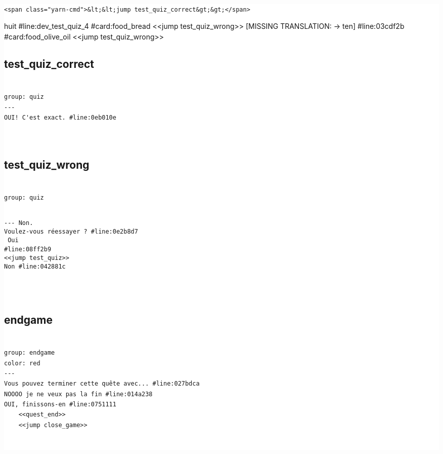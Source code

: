     <span class="yarn-cmd">&lt;&lt;jump test_quiz_correct&gt;&gt;</span>
<span class="yarn-line">huit</span> <span class="yarn-meta">#line:dev_test_quiz_4 #card:food_bread</span>
    <span class="yarn-cmd">&lt;&lt;jump test_quiz_wrong&gt;&gt;</span>
<span class="yarn-line">[MISSING TRANSLATION: -&gt; ten]</span> <span class="yarn-meta">#line:03cdf2b #card:food_olive_oil </span>
    <span class="yarn-cmd">&lt;&lt;jump test_quiz_wrong&gt;&gt;</span>

</code>
</pre>
</div>

<a id="ys-node-test-quiz-correct"></a>

## test_quiz_correct

<div class="yarn-node" data-title="test_quiz_correct">
<pre class="yarn-code"><code>
<span class="yarn-header-dim">group: quiz</span>
<span class="yarn-header-dim">---</span>
<span class="yarn-line">OUI! C'est exact.</span> <span class="yarn-meta">#line:0eb010e </span>

</code>
</pre>
</div>

<a id="ys-node-test-quiz-wrong"></a>

## test_quiz_wrong

<div class="yarn-node" data-title="test_quiz_wrong">
<pre class="yarn-code"><code>
<span class="yarn-header-dim">group: quiz</span>

<span class="yarn-header-dim">---</span>
<span class="yarn-line">Non. Voulez-vous réessayer ?</span> <span class="yarn-meta">#line:0e2b8d7 </span>
<span class="yarn-line">Oui</span> <span class="yarn-meta">#line:08ff2b9 </span>
    <span class="yarn-cmd">&lt;&lt;jump test_quiz&gt;&gt;</span>
<span class="yarn-line">Non</span> <span class="yarn-meta">#line:042881c </span>

</code>
</pre>
</div>

<a id="ys-node-endgame"></a>

## endgame

<div class="yarn-node" data-title="endgame">
<pre class="yarn-code" style="--node-color:red"><code>
<span class="yarn-header-dim">group: endgame</span>
<span class="yarn-header-dim">color: red</span>
<span class="yarn-header-dim">---</span>
<span class="yarn-line">Vous pouvez terminer cette quête avec...</span> <span class="yarn-meta">#line:027bdca </span>
<span class="yarn-line">NOOOO je ne veux pas la fin</span> <span class="yarn-meta">#line:014a238 </span>
<span class="yarn-line">OUI, finissons-en</span> <span class="yarn-meta">#line:0751111 </span>
    <span class="yarn-cmd">&lt;&lt;quest_end&gt;&gt;</span>
    <span class="yarn-cmd">&lt;&lt;jump close_game&gt;&gt;</span>
